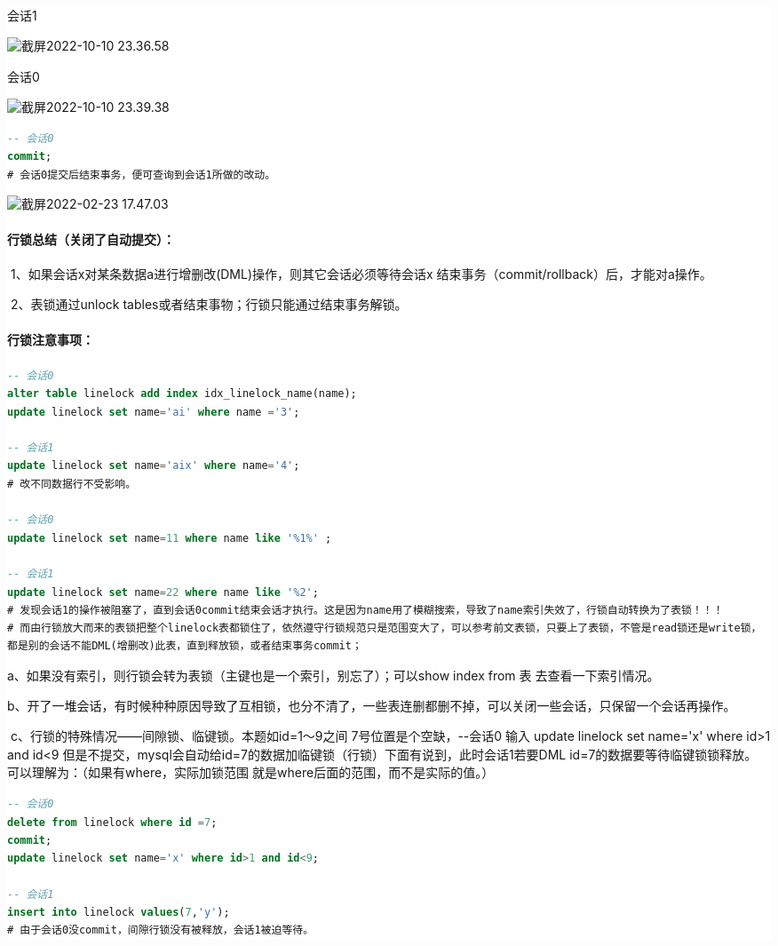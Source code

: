 会话1

![截屏2022-10-10 23.36.58](mysql%E7%AC%94%E8%AE%B0.assets/%E6%88%AA%E5%B1%8F2022-10-10%2023.36.58.jpg)

会话0

![截屏2022-10-10 23.39.38](mysql%E7%AC%94%E8%AE%B0.assets/%E6%88%AA%E5%B1%8F2022-10-10%2023.39.38.jpg)

```sql
-- 会话0 
commit;
# 会话0提交后结束事务，便可查询到会话1所做的改动。
```

![截屏2022-02-23 17.47.03](mysql%E7%AC%94%E8%AE%B0.assets/%E6%88%AA%E5%B1%8F2022-02-23%2017.47.03.jpg)

#### 行锁总结（关闭了自动提交）：

​		1、如果会话x对某条数据a进行增删改(DML)操作，则其它会话必须等待会话x 结束事务（commit/rollback）后，才能对a操作。

​		2、表锁通过unlock tables或者结束事物；行锁只能通过结束事务解锁。

#### 行锁注意事项：

```sql
-- 会话0
alter table linelock add index idx_linelock_name(name);
update linelock set name='ai' where name ='3';

-- 会话1 
update linelock set name='aix' where name='4';
# 改不同数据行不受影响。

-- 会话0
update linelock set name=11 where name like '%1%' ;

-- 会话1 
update linelock set name=22 where name like '%2';
# 发现会话1的操作被阻塞了，直到会话0commit结束会话才执行。这是因为name用了模糊搜索，导致了name索引失效了，行锁自动转换为了表锁！！！
# 而由行锁放大而来的表锁把整个linelock表都锁住了，依然遵守行锁规范只是范围变大了，可以参考前文表锁，只要上了表锁，不管是read锁还是write锁，都是别的会话不能DML(增删改)此表，直到释放锁，或者结束事务commit；
```

​		a、如果没有索引，则行锁会转为表锁（主键也是一个索引，别忘了）；可以show index from 表 去查看一下索引情况。

​		b、开了一堆会话，有时候种种原因导致了互相锁，也分不清了，一些表连删都删不掉，可以关闭一些会话，只保留一个会话再操作。

​		c、行锁的特殊情况——间隙锁、临键锁。本题如id=1～9之间 7号位置是个空缺，--会话0 输入 update linelock set name='x' where id>1 and id<9  但是不提交，mysql会自动给id=7的数据加临键锁（行锁）下面有说到，此时会话1若要DML id=7的数据要等待临键锁锁释放。       可以理解为：（如果有where，实际加锁范围  就是where后面的范围，而不是实际的值。）

```sql
-- 会话0
delete from linelock where id =7;
commit;
update linelock set name='x' where id>1 and id<9;

-- 会话1
insert into linelock values(7,'y');
# 由于会话0没commit，间隙行锁没有被释放，会话1被迫等待。
```
